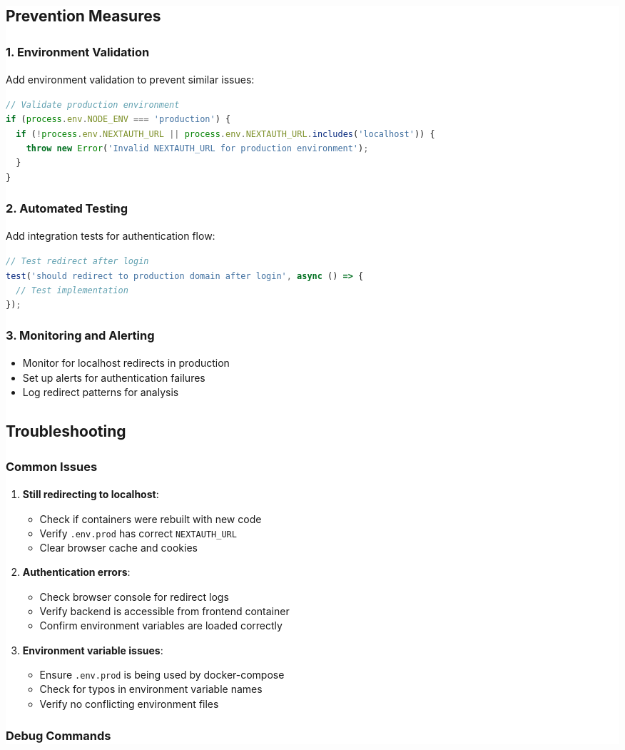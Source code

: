 ## Prevention Measures

### 1. Environment Validation

Add environment validation to prevent similar issues:

```typescript
// Validate production environment
if (process.env.NODE_ENV === 'production') {
  if (!process.env.NEXTAUTH_URL || process.env.NEXTAUTH_URL.includes('localhost')) {
    throw new Error('Invalid NEXTAUTH_URL for production environment');
  }
}
```

### 2. Automated Testing

Add integration tests for authentication flow:

```typescript
// Test redirect after login
test('should redirect to production domain after login', async () => {
  // Test implementation
});
```

### 3. Monitoring and Alerting

- Monitor for localhost redirects in production
- Set up alerts for authentication failures
- Log redirect patterns for analysis

## Troubleshooting

### Common Issues

1. **Still redirecting to localhost**:
   - Check if containers were rebuilt with new code
   - Verify `.env.prod` has correct `NEXTAUTH_URL`
   - Clear browser cache and cookies

2. **Authentication errors**:
   - Check browser console for redirect logs
   - Verify backend is accessible from frontend container
   - Confirm environment variables are loaded correctly

3. **Environment variable issues**:
   - Ensure `.env.prod` is being used by docker-compose
   - Check for typos in environment variable names
   - Verify no conflicting environment files

### Debug Commands
